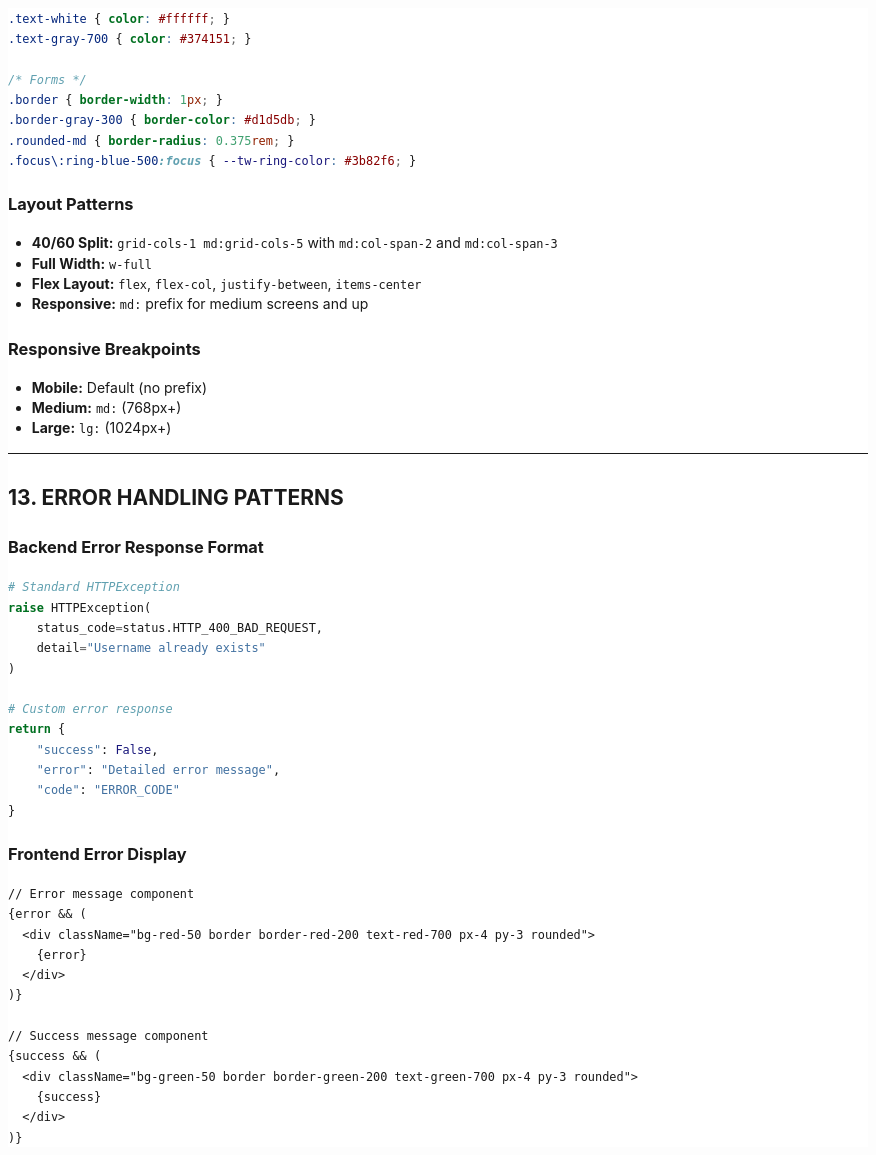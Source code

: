 ```css
.text-white { color: #ffffff; }
.text-gray-700 { color: #374151; }

/* Forms */
.border { border-width: 1px; }
.border-gray-300 { border-color: #d1d5db; }
.rounded-md { border-radius: 0.375rem; }
.focus\:ring-blue-500:focus { --tw-ring-color: #3b82f6; }
```

### Layout Patterns
- **40/60 Split:** `grid-cols-1 md:grid-cols-5` with `md:col-span-2` and `md:col-span-3`
- **Full Width:** `w-full`
- **Flex Layout:** `flex`, `flex-col`, `justify-between`, `items-center`
- **Responsive:** `md:` prefix for medium screens and up

### Responsive Breakpoints
- **Mobile:** Default (no prefix)
- **Medium:** `md:` (768px+)
- **Large:** `lg:` (1024px+)

---

## 13. ERROR HANDLING PATTERNS

### Backend Error Response Format
```python
# Standard HTTPException
raise HTTPException(
    status_code=status.HTTP_400_BAD_REQUEST,
    detail="Username already exists"
)

# Custom error response
return {
    "success": False,
    "error": "Detailed error message",
    "code": "ERROR_CODE"
}
```

### Frontend Error Display
```tsx
// Error message component
{error && (
  <div className="bg-red-50 border border-red-200 text-red-700 px-4 py-3 rounded">
    {error}
  </div>
)}

// Success message component
{success && (
  <div className="bg-green-50 border border-green-200 text-green-700 px-4 py-3 rounded">
    {success}
  </div>
)}
```
